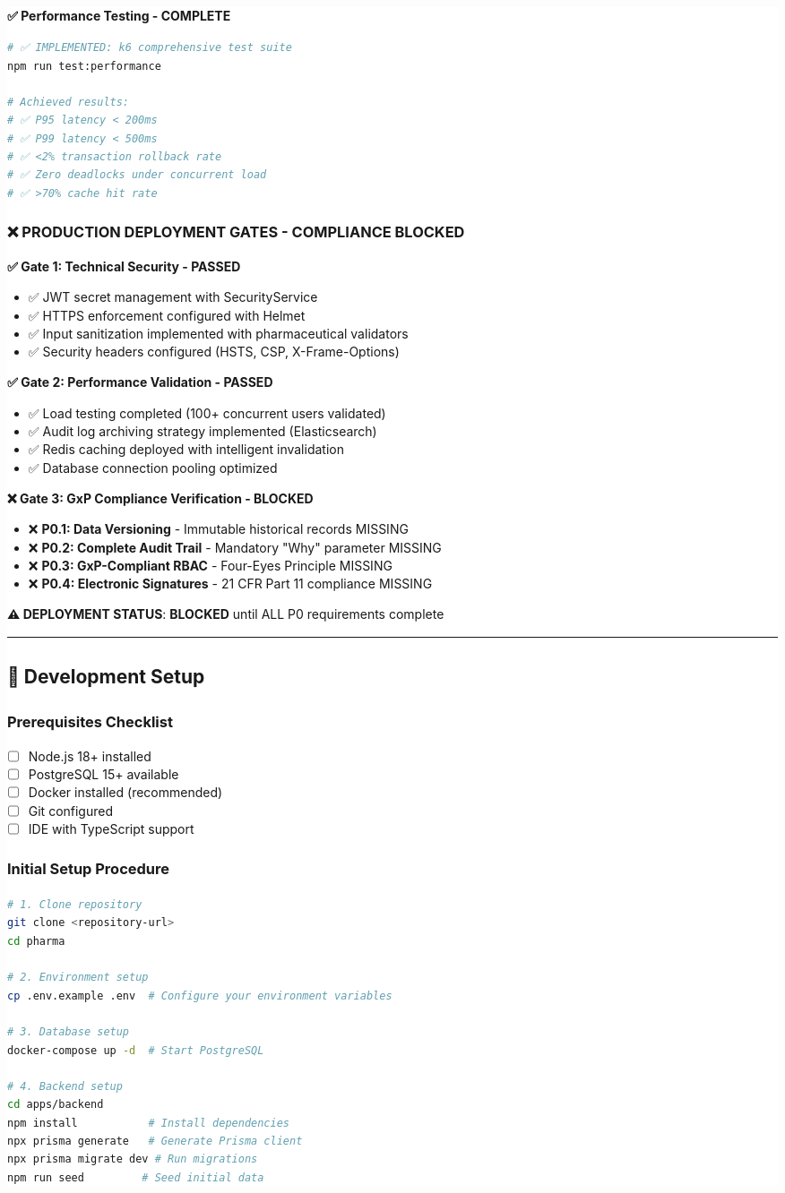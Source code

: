 **✅ Performance Testing - COMPLETE**
```bash
# ✅ IMPLEMENTED: k6 comprehensive test suite
npm run test:performance

# Achieved results:
# ✅ P95 latency < 200ms
# ✅ P99 latency < 500ms  
# ✅ <2% transaction rollback rate
# ✅ Zero deadlocks under concurrent load
# ✅ >70% cache hit rate
```

### **❌ PRODUCTION DEPLOYMENT GATES - COMPLIANCE BLOCKED**

**✅ Gate 1: Technical Security - PASSED**
- ✅ JWT secret management with SecurityService
- ✅ HTTPS enforcement configured with Helmet
- ✅ Input sanitization implemented with pharmaceutical validators
- ✅ Security headers configured (HSTS, CSP, X-Frame-Options)

**✅ Gate 2: Performance Validation - PASSED**  
- ✅ Load testing completed (100+ concurrent users validated)
- ✅ Audit log archiving strategy implemented (Elasticsearch)
- ✅ Redis caching deployed with intelligent invalidation
- ✅ Database connection pooling optimized

**❌ Gate 3: GxP Compliance Verification - BLOCKED**
- ❌ **P0.1: Data Versioning** - Immutable historical records MISSING
- ❌ **P0.2: Complete Audit Trail** - Mandatory "Why" parameter MISSING
- ❌ **P0.3: GxP-Compliant RBAC** - Four-Eyes Principle MISSING
- ❌ **P0.4: Electronic Signatures** - 21 CFR Part 11 compliance MISSING

**⚠️ DEPLOYMENT STATUS**: **BLOCKED** until ALL P0 requirements complete

---

## 🚀 Development Setup

### Prerequisites Checklist
- [ ] Node.js 18+ installed
- [ ] PostgreSQL 15+ available
- [ ] Docker installed (recommended)
- [ ] Git configured
- [ ] IDE with TypeScript support

### Initial Setup Procedure

```bash
# 1. Clone repository
git clone <repository-url>
cd pharma

# 2. Environment setup
cp .env.example .env  # Configure your environment variables

# 3. Database setup
docker-compose up -d  # Start PostgreSQL

# 4. Backend setup
cd apps/backend
npm install           # Install dependencies
npx prisma generate   # Generate Prisma client
npx prisma migrate dev # Run migrations
npm run seed         # Seed initial data
```